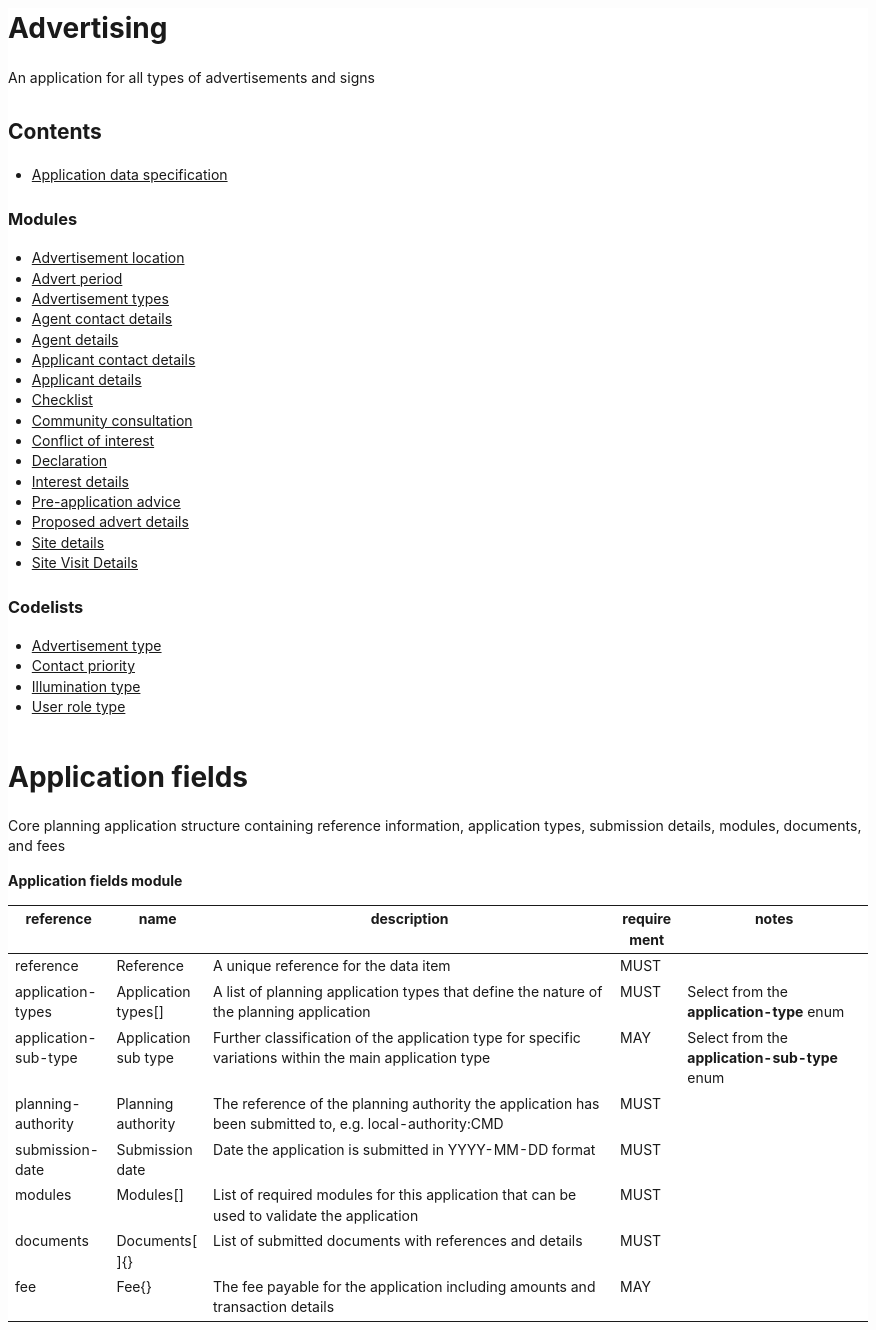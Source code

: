 # Advertising

An application for all types of advertisements and signs

## Contents

* [Application data specification](#application-data-specification)

### Modules

* [Advertisement location](#advertisement-location)
* [Advert period](#advert-period)
* [Advertisement types](#advertisement-types)
* [Agent contact details](#agent-contact-details)
* [Agent details](#agent-details)
* [Applicant contact details](#applicant-contact-details)
* [Applicant details](#applicant-details)
* [Checklist](#checklist)
* [Community consultation](#community-consultation)
* [Conflict of interest](#conflict-of-interest)
* [Declaration](#declaration)
* [Interest details](#interest-details)
* [Pre-application advice](#pre-application-advice)
* [Proposed advert details](#proposed-advert-details)
* [Site details](#site-details)
* [Site Visit Details](#site-visit-details)

### Codelists

* [Advertisement type](#advertisement-type)
* [Contact priority](#contact-priority)
* [Illumination type](#illumination-type)
* [User role type](#user-role-type)

# Application fields

Core planning application structure containing reference information,
application types, submission details, modules, documents, and fees


**Application fields module**

| reference | name | description | requirement | notes |
| --- | --- | --- | --- | --- |
| reference | Reference | A unique reference for the data item | MUST |  |
| application-types | Application types[] | A list of planning application types that define the nature of the planning application | MUST | Select from the **application-type** enum |
| application-sub-type | Application sub type | Further classification of the application type for specific variations within the main application type | MAY | Select from the **application-sub-type** enum |
| planning-authority | Planning authority | The reference of the planning authority the application has been submitted to, e.g. local-authority:CMD | MUST |  |
| submission-date | Submission date | Date the application is submitted in YYYY-MM-DD format | MUST |  |
| modules | Modules[] | List of required modules for this application that can be used to validate the application | MUST |  |
| documents | Documents[]{} | List of submitted documents with references and details | MUST |  |
| fee | Fee{} | The fee payable for the application including amounts and transaction details | MAY |  |
